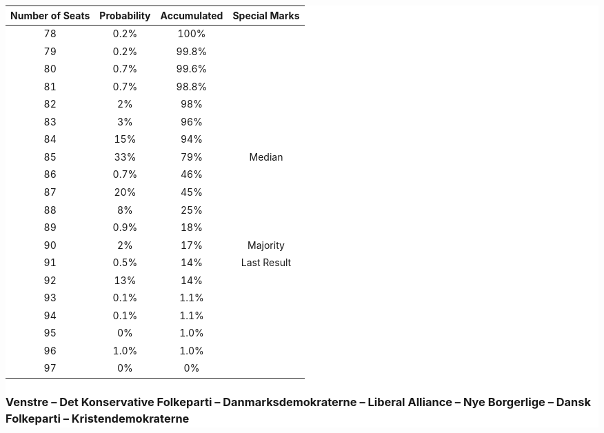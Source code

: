 | Number of Seats | Probability | Accumulated | Special Marks |
|:---------------:|:-----------:|:-----------:|:-------------:|
| 78 | 0.2% | 100% |  |
| 79 | 0.2% | 99.8% |  |
| 80 | 0.7% | 99.6% |  |
| 81 | 0.7% | 98.8% |  |
| 82 | 2% | 98% |  |
| 83 | 3% | 96% |  |
| 84 | 15% | 94% |  |
| 85 | 33% | 79% | Median |
| 86 | 0.7% | 46% |  |
| 87 | 20% | 45% |  |
| 88 | 8% | 25% |  |
| 89 | 0.9% | 18% |  |
| 90 | 2% | 17% | Majority |
| 91 | 0.5% | 14% | Last Result |
| 92 | 13% | 14% |  |
| 93 | 0.1% | 1.1% |  |
| 94 | 0.1% | 1.1% |  |
| 95 | 0% | 1.0% |  |
| 96 | 1.0% | 1.0% |  |
| 97 | 0% | 0% |  |

### Venstre – Det Konservative Folkeparti – Danmarksdemokraterne – Liberal Alliance – Nye Borgerlige – Dansk Folkeparti – Kristendemokraterne
